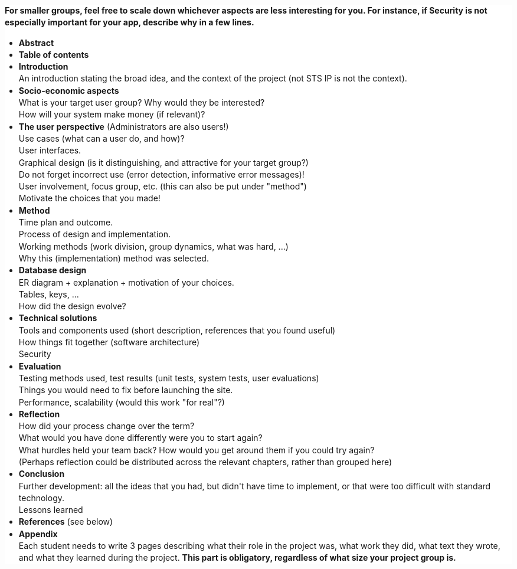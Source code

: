 **For smaller groups, feel free to scale down whichever aspects are less
interesting for you. For instance, if Security is not especially important
for your app, describe why in a few lines.**

* **Abstract**
* **Table of contents**
* **Introduction**     
An introduction stating the broad idea,
and the context of the project (not STS IP is not the context).
* **Socio-economic aspects**  
What is your target user group? Why would they be interested?  
How will your system make money (if relevant)?
* **The user perspective** (Administrators are also users!)  
Use cases (what can a user do,  and how)?  
User interfaces.   
Graphical design (is it distinguishing, and attractive for your target group?)  
Do not forget incorrect use (error detection, informative error messages)!  
User involvement, focus group, etc. (this can also be put under "method")   
Motivate the choices that you made!  
* **Method**  
Time plan and outcome.   
Process of design and implementation.  
Working methods (work division, group dynamics, what was hard, ...)   
Why this (implementation) method was selected.
* **Database design**  
ER diagram + explanation + motivation of your choices.  
Tables, keys, ...  
How did the design evolve?
* **Technical solutions**  
Tools and components used (short description, references that you found useful)  
How things fit together (software architecture)  
Security
* **Evaluation**  
Testing methods used, test results (unit tests, system tests, user evaluations)  
Things you would need to fix before launching the site.  
Performance, scalability (would this work "for real"?)
* **Reflection**  
How did your process change over the term?  
What would you have done differently were you to start again?  
What hurdles held your team back? How would you get around them if
you could try again?  
(Perhaps reflection could be distributed across the relevant chapters,
rather than grouped here)
* **Conclusion**   
Further development: all the ideas that you had,
but didn't have time to implement, or that were too difficult with standard technology.  
Lessons learned
* **References** (see below)
* **Appendix**  
Each student needs to write 3 pages describing what their role
in the project was, what work they did, what text they wrote, and what they
learned during the project. **This part is obligatory, regardless of what size your
project group is.**
